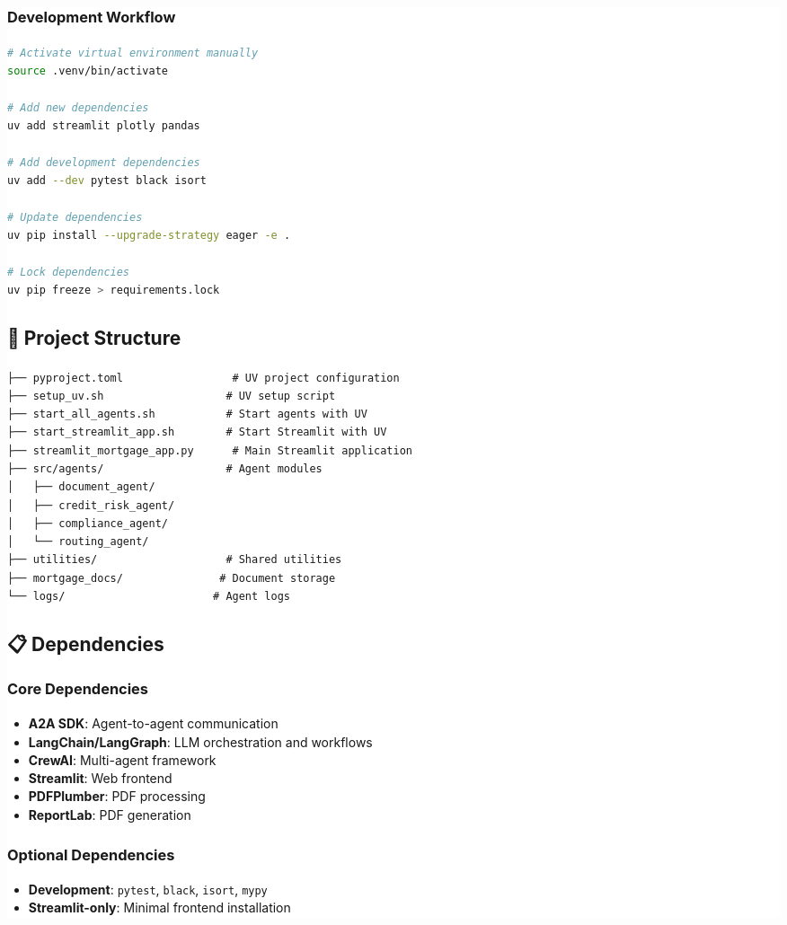### Development Workflow
```bash
# Activate virtual environment manually
source .venv/bin/activate

# Add new dependencies
uv add streamlit plotly pandas

# Add development dependencies
uv add --dev pytest black isort

# Update dependencies
uv pip install --upgrade-strategy eager -e .

# Lock dependencies
uv pip freeze > requirements.lock
```

## 🔧 Project Structure

```
├── pyproject.toml                 # UV project configuration
├── setup_uv.sh                   # UV setup script
├── start_all_agents.sh           # Start agents with UV
├── start_streamlit_app.sh        # Start Streamlit with UV
├── streamlit_mortgage_app.py      # Main Streamlit application
├── src/agents/                   # Agent modules
│   ├── document_agent/
│   ├── credit_risk_agent/
│   ├── compliance_agent/
│   └── routing_agent/
├── utilities/                    # Shared utilities
├── mortgage_docs/               # Document storage
└── logs/                       # Agent logs
```

## 📋 Dependencies

### Core Dependencies
- **A2A SDK**: Agent-to-agent communication
- **LangChain/LangGraph**: LLM orchestration and workflows
- **CrewAI**: Multi-agent framework
- **Streamlit**: Web frontend
- **PDFPlumber**: PDF processing
- **ReportLab**: PDF generation

### Optional Dependencies
- **Development**: `pytest`, `black`, `isort`, `mypy`
- **Streamlit-only**: Minimal frontend installation
